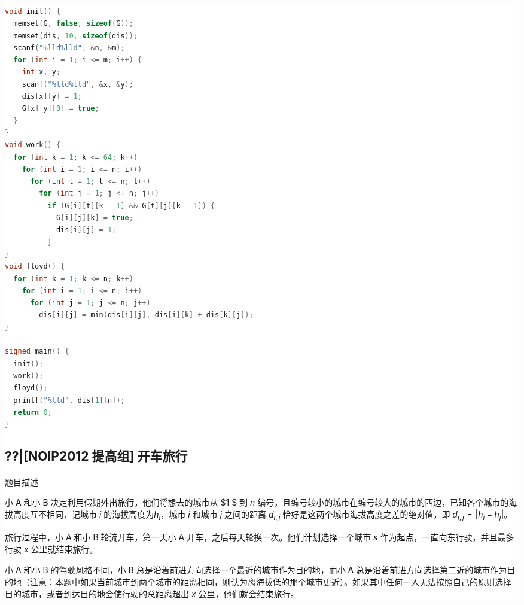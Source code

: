 ```C++
void init() {
  memset(G, false, sizeof(G));
  memset(dis, 10, sizeof(dis));
  scanf("%lld%lld", &n, &m);
  for (int i = 1; i <= m; i++) {
    int x, y;
    scanf("%lld%lld", &x, &y);
    dis[x][y] = 1;
    G[x][y][0] = true;
  }
}
void work() {
  for (int k = 1; k <= 64; k++)
    for (int i = 1; i <= n; i++)
      for (int t = 1; t <= n; t++)
        for (int j = 1; j <= n; j++)
          if (G[i][t][k - 1] && G[t][j][k - 1]) {
            G[i][j][k] = true;
            dis[i][j] = 1;
          }
}
void floyd() {
  for (int k = 1; k <= n; k++)
    for (int i = 1; i <= n; i++)
      for (int j = 1; j <= n; j++)
        dis[i][j] = min(dis[i][j], dis[i][k] + dis[k][j]);
}

signed main() {
  init();
  work();
  floyd();
  printf("%lld", dis[1][n]);
  return 0;
}

```

## ??|[NOIP2012 提高组] 开车旅行

题目描述

小 $\text{A}$ 和小 $\text{B}$ 决定利用假期外出旅行，他们将想去的城市从 $1 $ 到 $n$ 编号，且编号较小的城市在编号较大的城市的西边，已知各个城市的海拔高度互不相同，记城市 $i$ 的海拔高度为$h_i$，城市 $i$ 和城市 $j$ 之间的距离 $d_{i,j}$ 恰好是这两个城市海拔高度之差的绝对值，即 $d_{i,j}=|h_i-h_j|$。

旅行过程中，小 $\text{A}$ 和小 $\text{B}$ 轮流开车，第一天小 $\text{A}$ 开车，之后每天轮换一次。他们计划选择一个城市 $s$ 作为起点，一直向东行驶，并且最多行驶 $x$ 公里就结束旅行。

小 $\text{A}$ 和小 $\text{B}$ 的驾驶风格不同，小 $\text{B}$ 总是沿着前进方向选择一个最近的城市作为目的地，而小 $\text{A}$ 总是沿着前进方向选择第二近的城市作为目的地（注意：本题中如果当前城市到两个城市的距离相同，则认为离海拔低的那个城市更近）。如果其中任何一人无法按照自己的原则选择目的城市，或者到达目的地会使行驶的总距离超出 $x$ 公里，他们就会结束旅行。
